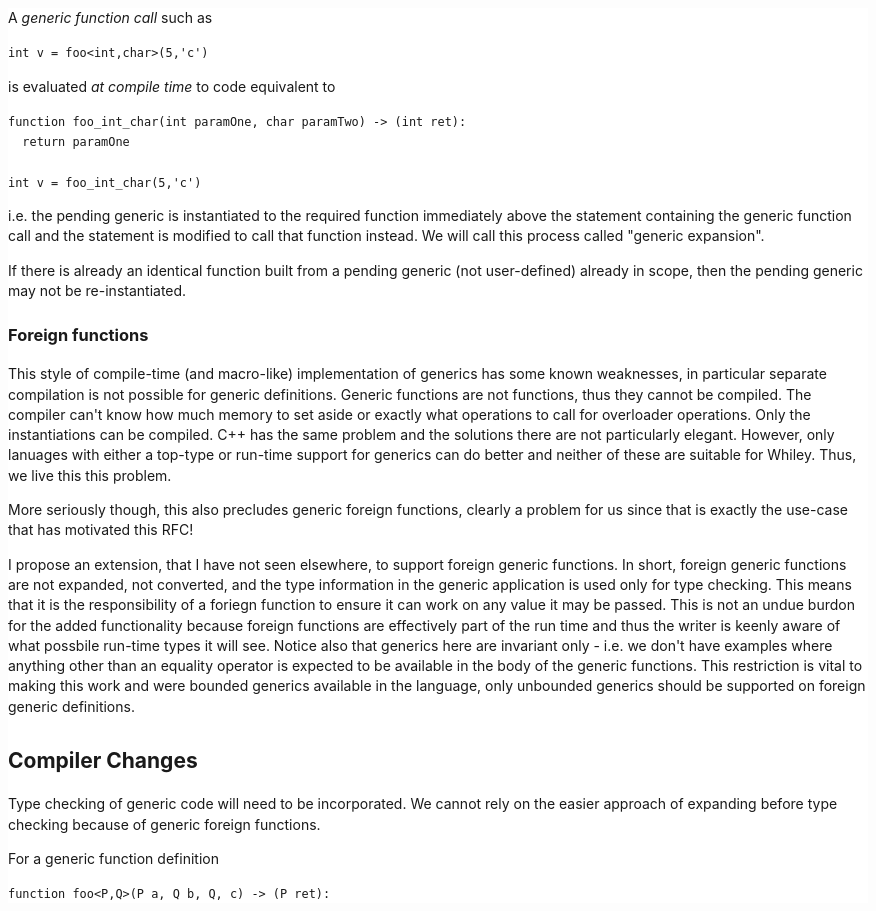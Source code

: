 A _generic function call_ such as 

~~~~~
int v = foo<int,char>(5,'c')
~~~~~

is evaluated _at compile time_ to code equivalent to

~~~~~
function foo_int_char(int paramOne, char paramTwo) -> (int ret):
  return paramOne

int v = foo_int_char(5,'c')
~~~~~

i.e. the pending generic is instantiated to the required function immediately above the statement containing the generic function call and the statement is modified to call that function instead.  We will call this process called "generic expansion".

If there is already an identical function built from a pending generic (not user-defined) already in scope, then the pending generic may not be re-instantiated.

### Foreign functions

This style of compile-time (and macro-like) implementation of generics has some known weaknesses, in particular separate compilation is not possible for generic definitions.  Generic functions are not functions, thus they cannot be compiled.  The compiler can't know how much memory to set aside or exactly what operations to call for overloader operations.  Only the instantiations can be compiled.  C++ has the same problem and the solutions there are not particularly elegant.  However, only lanuages with either a top-type or run-time support for generics can do better and neither of these are suitable for Whiley.  Thus, we live this this problem.

More seriously though, this also precludes generic foreign functions, clearly a problem for us since that is exactly the use-case that has motivated this RFC!

I propose an extension, that I have not seen elsewhere, to support foreign generic functions.  In short, foreign generic functions are not expanded, not converted, and the type information in the generic application is used only for type checking.  This means that it is the responsibility of a foriegn function to ensure it can work on any value it may be passed.  This is not an undue burdon for the added functionality because foreign functions are effectively part of the run time and thus the writer is keenly aware of what possbile run-time types it will see.  Notice also that generics here are invariant only - i.e. we don't have examples where anything other than an equality operator is expected to be available in the body of the generic functions.  This restriction is vital to making this work and were bounded generics available in the language, only unbounded generics should be supported on foreign generic definitions.

## Compiler Changes

Type checking of generic code will need to be incorporated.  We cannot rely on the easier approach of expanding before type checking because of generic foreign functions.

For a generic function definition

~~~~~
function foo<P,Q>(P a, Q b, Q, c) -> (P ret):
~~~~~
